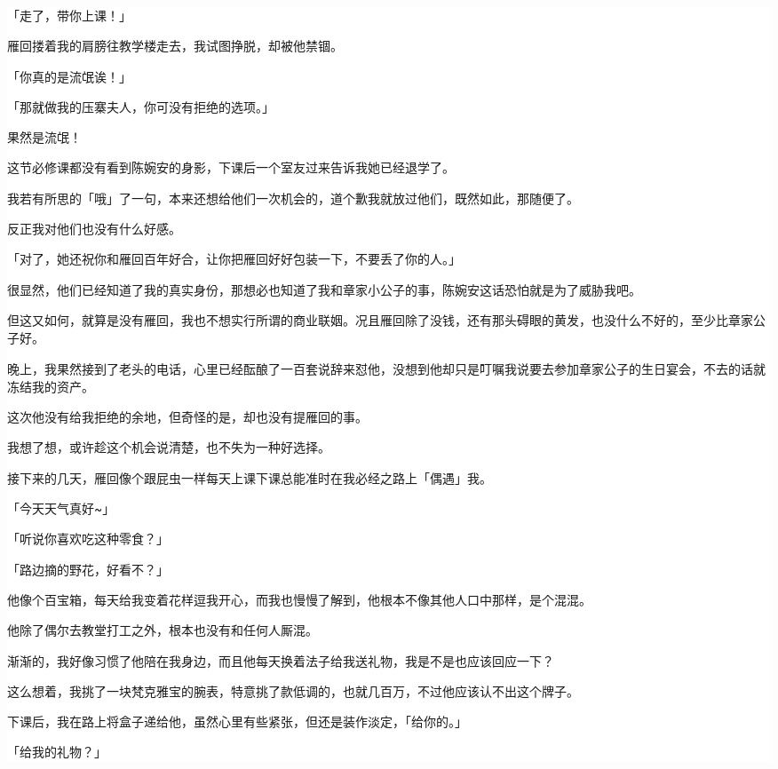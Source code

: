 
「走了，带你上课！」


雁回搂着我的肩膀往教学楼走去，我试图挣脱，却被他禁锢。


「你真的是流氓诶！」


「那就做我的压寨夫人，你可没有拒绝的选项。」


果然是流氓！


这节必修课都没有看到陈婉安的身影，下课后一个室友过来告诉我她已经退学了。


我若有所思的「哦」了一句，本来还想给他们一次机会的，道个歉我就放过他们，既然如此，那随便了。


反正我对他们也没有什么好感。


「对了，她还祝你和雁回百年好合，让你把雁回好好包装一下，不要丢了你的人。」


很显然，他们已经知道了我的真实身份，那想必也知道了我和章家小公子的事，陈婉安这话恐怕就是为了威胁我吧。


但这又如何，就算是没有雁回，我也不想实行所谓的商业联姻。况且雁回除了没钱，还有那头碍眼的黄发，也没什么不好的，至少比章家公子好。


晚上，我果然接到了老头的电话，心里已经酝酿了一百套说辞来怼他，没想到他却只是叮嘱我说要去参加章家公子的生日宴会，不去的话就冻结我的资产。


这次他没有给我拒绝的余地，但奇怪的是，却也没有提雁回的事。


我想了想，或许趁这个机会说清楚，也不失为一种好选择。


接下来的几天，雁回像个跟屁虫一样每天上课下课总能准时在我必经之路上「偶遇」我。


「今天天气真好~」


「听说你喜欢吃这种零食？」


「路边摘的野花，好看不？」


他像个百宝箱，每天给我变着花样逗我开心，而我也慢慢了解到，他根本不像其他人口中那样，是个混混。


他除了偶尔去教堂打工之外，根本也没有和任何人厮混。


渐渐的，我好像习惯了他陪在我身边，而且他每天换着法子给我送礼物，我是不是也应该回应一下？


这么想着，我挑了一块梵克雅宝的腕表，特意挑了款低调的，也就几百万，不过他应该认不出这个牌子。


下课后，我在路上将盒子递给他，虽然心里有些紧张，但还是装作淡定，「给你的。」


「给我的礼物？」

